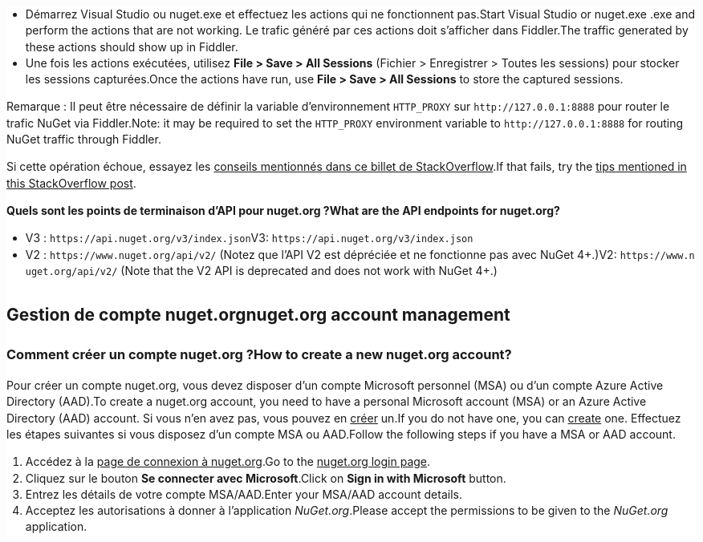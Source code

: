 - <span data-ttu-id="4b55d-252">Démarrez Visual Studio ou nuget.exe et effectuez les actions qui ne fonctionnent pas.</span><span class="sxs-lookup"><span data-stu-id="4b55d-252">Start Visual Studio or nuget.exe .exe and perform the actions that are not working.</span></span> <span data-ttu-id="4b55d-253">Le trafic généré par ces actions doit s’afficher dans Fiddler.</span><span class="sxs-lookup"><span data-stu-id="4b55d-253">The traffic generated by these actions should show up in Fiddler.</span></span>
- <span data-ttu-id="4b55d-254">Une fois les actions exécutées, utilisez **File > Save > All Sessions** (Fichier > Enregistrer > Toutes les sessions) pour stocker les sessions capturées.</span><span class="sxs-lookup"><span data-stu-id="4b55d-254">Once the actions have run, use **File > Save > All Sessions** to store the captured sessions.</span></span>

<span data-ttu-id="4b55d-255">Remarque : Il peut être nécessaire de définir la variable d’environnement `HTTP_PROXY` sur `http://127.0.0.1:8888` pour router le trafic NuGet via Fiddler.</span><span class="sxs-lookup"><span data-stu-id="4b55d-255">Note: it may be required to set the `HTTP_PROXY` environment variable to `http://127.0.0.1:8888` for routing NuGet traffic through Fiddler.</span></span>

<span data-ttu-id="4b55d-256">Si cette opération échoue, essayez les [conseils mentionnés dans ce billet de StackOverflow](http://stackoverflow.com/questions/21049908/using-fiddler-to-sniff-visual-studio-2013-requests-proxy-firewall).</span><span class="sxs-lookup"><span data-stu-id="4b55d-256">If that fails, try the [tips mentioned in this StackOverflow post](http://stackoverflow.com/questions/21049908/using-fiddler-to-sniff-visual-studio-2013-requests-proxy-firewall).</span></span>

<span data-ttu-id="4b55d-257">**Quels sont les points de terminaison d’API pour nuget.org ?**</span><span class="sxs-lookup"><span data-stu-id="4b55d-257">**What are the API endpoints for nuget.org?**</span></span>

- <span data-ttu-id="4b55d-258">V3 : `https://api.nuget.org/v3/index.json`</span><span class="sxs-lookup"><span data-stu-id="4b55d-258">V3: `https://api.nuget.org/v3/index.json`</span></span>
- <span data-ttu-id="4b55d-259">V2 : `https://www.nuget.org/api/v2/` (Notez que l’API V2 est dépréciée et ne fonctionne pas avec NuGet 4+.)</span><span class="sxs-lookup"><span data-stu-id="4b55d-259">V2: `https://www.nuget.org/api/v2/` (Note that the V2 API is deprecated and does not work with NuGet 4+.)</span></span>

## <a name="nugetorg-account-management"></a><span data-ttu-id="4b55d-260">Gestion de compte nuget.org</span><span class="sxs-lookup"><span data-stu-id="4b55d-260">nuget.org account management</span></span>

### <a name="how-to-create-a-new-nugetorg-account"></a><span data-ttu-id="4b55d-261">Comment créer un compte nuget.org ?</span><span class="sxs-lookup"><span data-stu-id="4b55d-261">How to create a new nuget.org account?</span></span>

<span data-ttu-id="4b55d-262">Pour créer un compte nuget.org, vous devez disposer d’un compte Microsoft personnel (MSA) ou d’un compte Azure Active Directory (AAD).</span><span class="sxs-lookup"><span data-stu-id="4b55d-262">To create a nuget.org account, you need to have a personal Microsoft account (MSA) or an Azure Active Directory (AAD) account.</span></span> <span data-ttu-id="4b55d-263">Si vous n’en avez pas, vous pouvez en [créer](https://signup.live.com) un.</span><span class="sxs-lookup"><span data-stu-id="4b55d-263">If you do not have one, you can [create](https://signup.live.com) one.</span></span> <span data-ttu-id="4b55d-264">Effectuez les étapes suivantes si vous disposez d’un compte MSA ou AAD.</span><span class="sxs-lookup"><span data-stu-id="4b55d-264">Follow the following steps if you have a MSA or AAD account.</span></span>
1. <span data-ttu-id="4b55d-265">Accédez à la [page de connexion à nuget.org](https://www.nuget.org/users/account/LogOn).</span><span class="sxs-lookup"><span data-stu-id="4b55d-265">Go to the [nuget.org login page](https://www.nuget.org/users/account/LogOn).</span></span>
1. <span data-ttu-id="4b55d-266">Cliquez sur le bouton **Se connecter avec Microsoft**.</span><span class="sxs-lookup"><span data-stu-id="4b55d-266">Click on **Sign in with Microsoft** button.</span></span>
1. <span data-ttu-id="4b55d-267">Entrez les détails de votre compte MSA/AAD.</span><span class="sxs-lookup"><span data-stu-id="4b55d-267">Enter your MSA/AAD account details.</span></span>
1. <span data-ttu-id="4b55d-268">Acceptez les autorisations à donner à l’application *NuGet.org*.</span><span class="sxs-lookup"><span data-stu-id="4b55d-268">Please accept the permissions to be given to the *NuGet.org* application.</span></span>